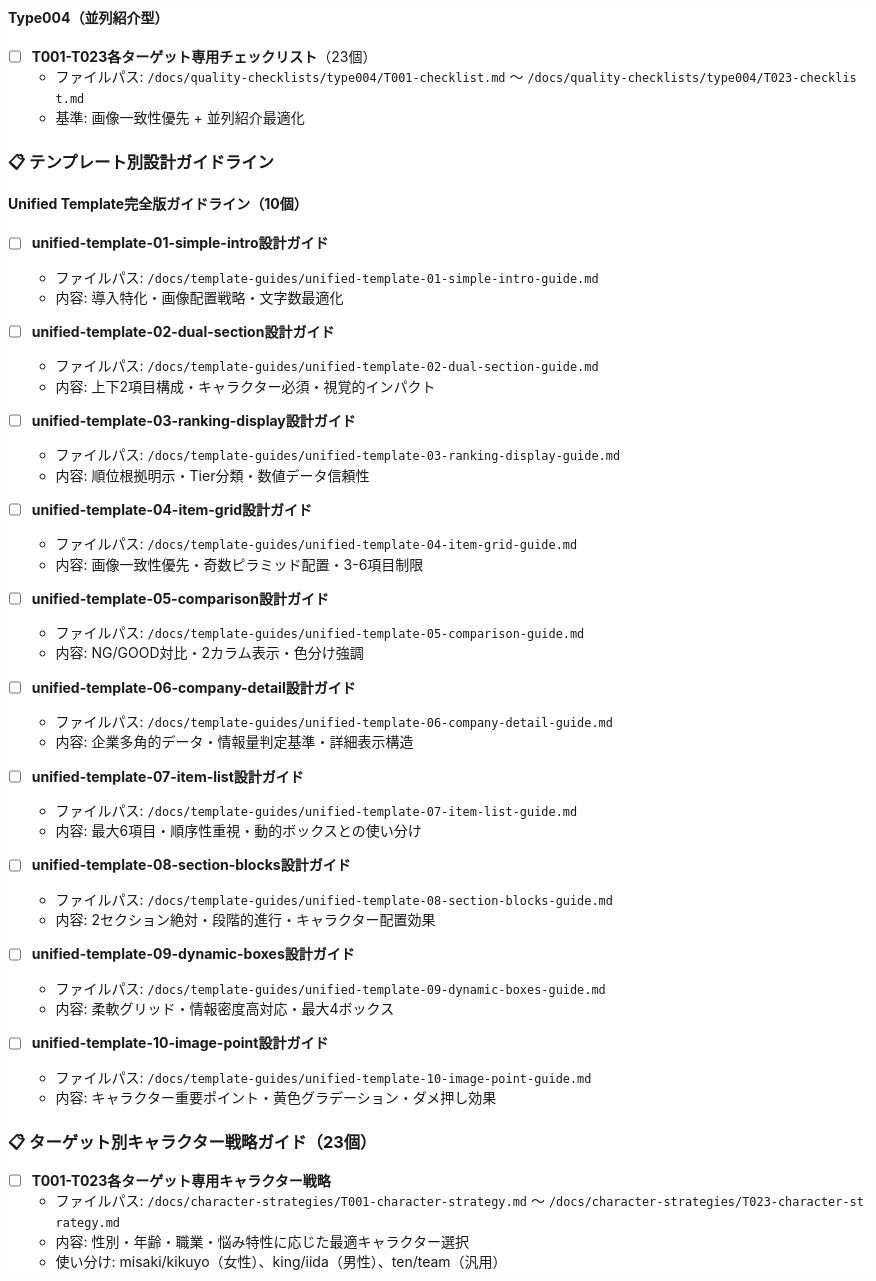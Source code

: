 #### Type004（並列紹介型）
- [ ] **T001-T023各ターゲット専用チェックリスト**（23個）
  - ファイルパス: `/docs/quality-checklists/type004/T001-checklist.md` 〜 `/docs/quality-checklists/type004/T023-checklist.md`
  - 基準: 画像一致性優先 + 並列紹介最適化

### 📋 テンプレート別設計ガイドライン

#### Unified Template完全版ガイドライン（10個）
- [ ] **unified-template-01-simple-intro設計ガイド**
  - ファイルパス: `/docs/template-guides/unified-template-01-simple-intro-guide.md`
  - 内容: 導入特化・画像配置戦略・文字数最適化

- [ ] **unified-template-02-dual-section設計ガイド**
  - ファイルパス: `/docs/template-guides/unified-template-02-dual-section-guide.md`
  - 内容: 上下2項目構成・キャラクター必須・視覚的インパクト

- [ ] **unified-template-03-ranking-display設計ガイド**
  - ファイルパス: `/docs/template-guides/unified-template-03-ranking-display-guide.md`
  - 内容: 順位根拠明示・Tier分類・数値データ信頼性

- [ ] **unified-template-04-item-grid設計ガイド**
  - ファイルパス: `/docs/template-guides/unified-template-04-item-grid-guide.md`
  - 内容: 画像一致性優先・奇数ピラミッド配置・3-6項目制限

- [ ] **unified-template-05-comparison設計ガイド**
  - ファイルパス: `/docs/template-guides/unified-template-05-comparison-guide.md`
  - 内容: NG/GOOD対比・2カラム表示・色分け強調

- [ ] **unified-template-06-company-detail設計ガイド**
  - ファイルパス: `/docs/template-guides/unified-template-06-company-detail-guide.md`
  - 内容: 企業多角的データ・情報量判定基準・詳細表示構造

- [ ] **unified-template-07-item-list設計ガイド**
  - ファイルパス: `/docs/template-guides/unified-template-07-item-list-guide.md`
  - 内容: 最大6項目・順序性重視・動的ボックスとの使い分け

- [ ] **unified-template-08-section-blocks設計ガイド**
  - ファイルパス: `/docs/template-guides/unified-template-08-section-blocks-guide.md`
  - 内容: 2セクション絶対・段階的進行・キャラクター配置効果

- [ ] **unified-template-09-dynamic-boxes設計ガイド**
  - ファイルパス: `/docs/template-guides/unified-template-09-dynamic-boxes-guide.md`
  - 内容: 柔軟グリッド・情報密度高対応・最大4ボックス

- [ ] **unified-template-10-image-point設計ガイド**
  - ファイルパス: `/docs/template-guides/unified-template-10-image-point-guide.md`
  - 内容: キャラクター重要ポイント・黄色グラデーション・ダメ押し効果

### 📋 ターゲット別キャラクター戦略ガイド（23個）
- [ ] **T001-T023各ターゲット専用キャラクター戦略**
  - ファイルパス: `/docs/character-strategies/T001-character-strategy.md` 〜 `/docs/character-strategies/T023-character-strategy.md`
  - 内容: 性別・年齢・職業・悩み特性に応じた最適キャラクター選択
  - 使い分け: misaki/kikuyo（女性）、king/iida（男性）、ten/team（汎用）
